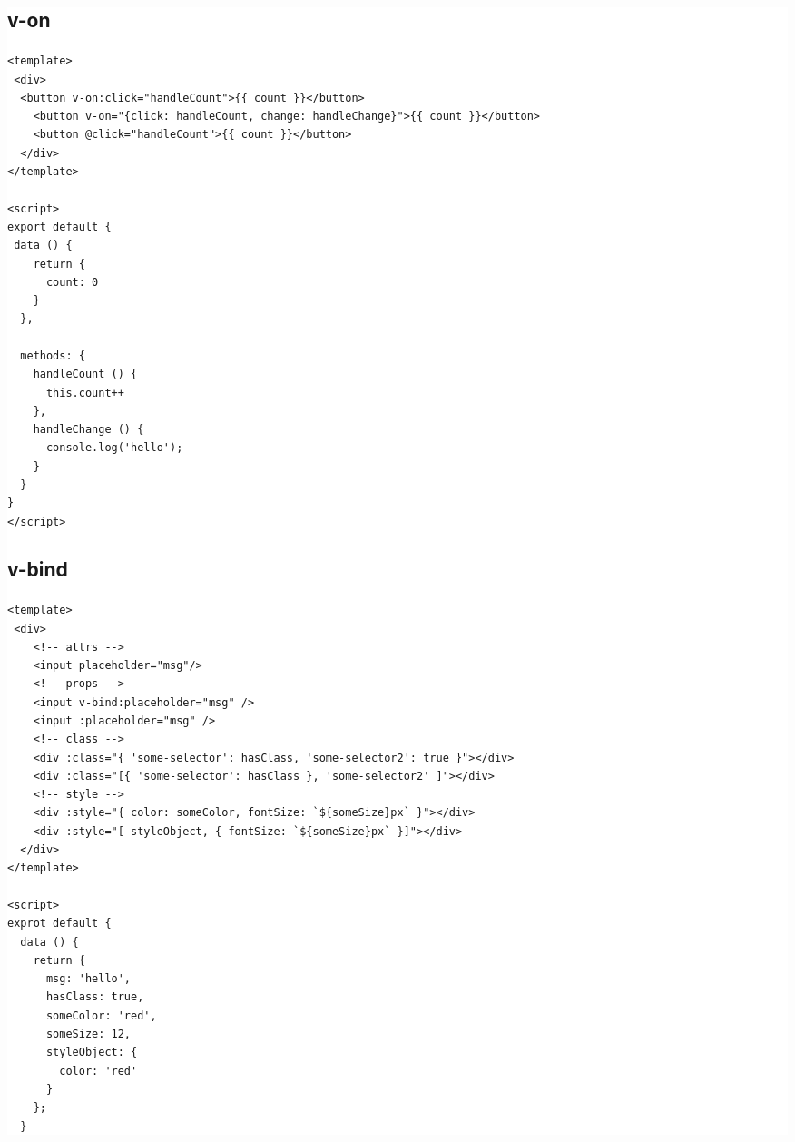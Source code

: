 ## v-on

```vue
<template>
 <div>
  <button v-on:click="handleCount">{{ count }}</button>
    <button v-on="{click: handleCount, change: handleChange}">{{ count }}</button>
    <button @click="handleCount">{{ count }}</button>
  </div>
</template>

<script>
export default {
 data () {
    return {
      count: 0
    }
  },

  methods: {
    handleCount () {
      this.count++
    },
    handleChange () {
      console.log('hello');
    }
  }
}
</script>
```

## v-bind

```vue
<template>
 <div>
    <!-- attrs -->
    <input placeholder="msg"/>
    <!-- props -->
    <input v-bind:placeholder="msg" />
    <input :placeholder="msg" />
    <!-- class -->
    <div :class="{ 'some-selector': hasClass, 'some-selector2': true }"></div>
    <div :class="[{ 'some-selector': hasClass }, 'some-selector2' ]"></div>
    <!-- style -->
    <div :style="{ color: someColor, fontSize: `${someSize}px` }"></div>
    <div :style="[ styleObject, { fontSize: `${someSize}px` }]"></div>
  </div>
</template>

<script>
exprot default {
  data () {
    return {
      msg: 'hello',
      hasClass: true,
      someColor: 'red',
      someSize: 12,
      styleObject: {
        color: 'red'
      }
    };
  }
```